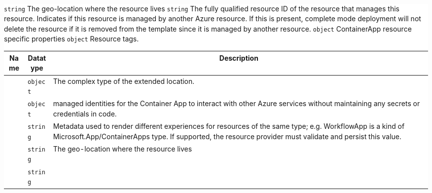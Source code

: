 <tr>
    <td><CopyableCode code="location" /></td>
    <td><code>string</code></td>
    <td>The geo-location where the resource lives</td>
</tr>
<tr>
    <td><CopyableCode code="managedBy" /></td>
    <td><code>string</code></td>
    <td>The fully qualified resource ID of the resource that manages this resource. Indicates if this resource is managed by another Azure resource. If this is present, complete mode deployment will not delete the resource if it is removed from the template since it is managed by another resource.</td>
</tr>
<tr>
    <td><CopyableCode code="properties" /></td>
    <td><code>object</code></td>
    <td>ContainerApp resource specific properties</td>
</tr>
<tr>
    <td><CopyableCode code="tags" /></td>
    <td><code>object</code></td>
    <td>Resource tags.</td>
</tr>
</tbody>
</table>
</TabItem>
<TabItem value="list_by_subscription">

<table>
<thead>
    <tr>
    <th>Name</th>
    <th>Datatype</th>
    <th>Description</th>
    </tr>
</thead>
<tbody>
<tr>
    <td><CopyableCode code="extendedLocation" /></td>
    <td><code>object</code></td>
    <td>The complex type of the extended location.</td>
</tr>
<tr>
    <td><CopyableCode code="identity" /></td>
    <td><code>object</code></td>
    <td>managed identities for the Container App to interact with other Azure services without maintaining any secrets or credentials in code.</td>
</tr>
<tr>
    <td><CopyableCode code="kind" /></td>
    <td><code>string</code></td>
    <td>Metadata used to render different experiences for resources of the same type; e.g. WorkflowApp is a kind of Microsoft.App/ContainerApps type. If supported, the resource provider must validate and persist this value.</td>
</tr>
<tr>
    <td><CopyableCode code="location" /></td>
    <td><code>string</code></td>
    <td>The geo-location where the resource lives</td>
</tr>
<tr>
    <td><CopyableCode code="managedBy" /></td>
    <td><code>string</code></td>